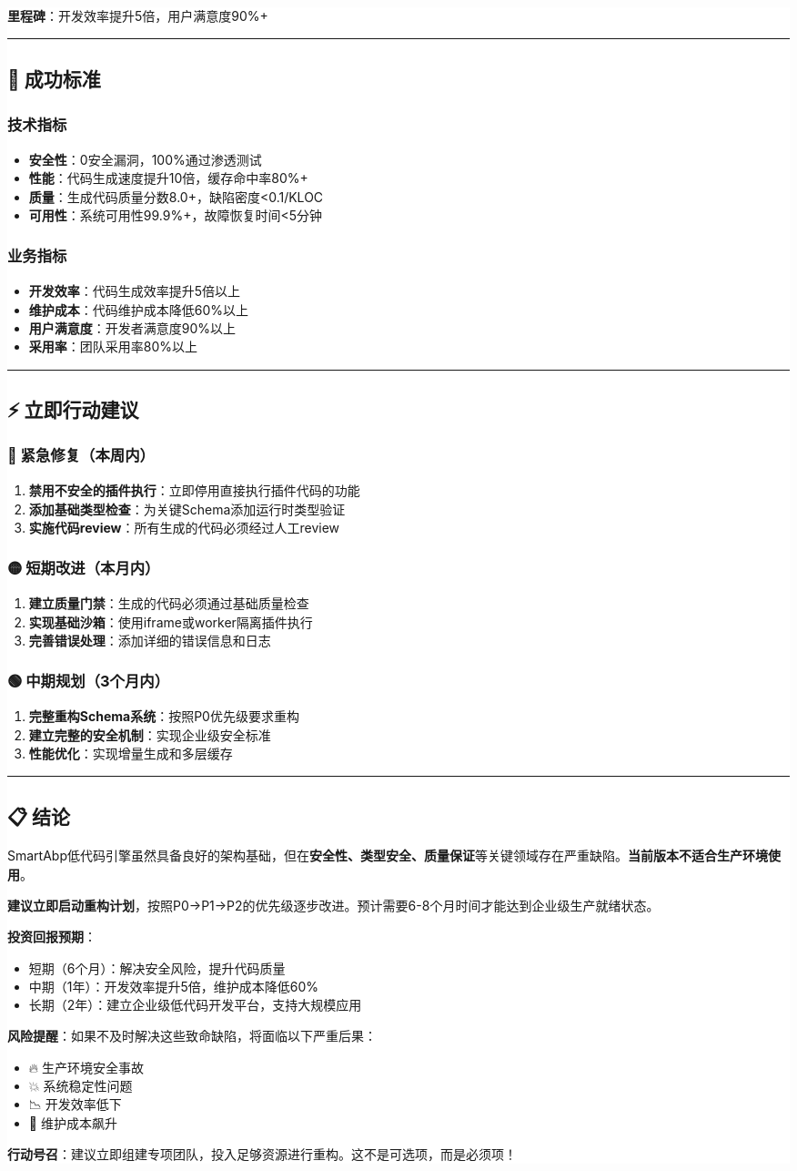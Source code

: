 **里程碑**：开发效率提升5倍，用户满意度90%+

---

## 🎯 成功标准

### 技术指标
- **安全性**：0安全漏洞，100%通过渗透测试
- **性能**：代码生成速度提升10倍，缓存命中率80%+
- **质量**：生成代码质量分数8.0+，缺陷密度<0.1/KLOC
- **可用性**：系统可用性99.9%+，故障恢复时间<5分钟

### 业务指标  
- **开发效率**：代码生成效率提升5倍以上
- **维护成本**：代码维护成本降低60%以上
- **用户满意度**：开发者满意度90%以上
- **采用率**：团队采用率80%以上

---

## ⚡ 立即行动建议

### 🔴 紧急修复（本周内）
1. **禁用不安全的插件执行**：立即停用直接执行插件代码的功能
2. **添加基础类型检查**：为关键Schema添加运行时类型验证
3. **实施代码review**：所有生成的代码必须经过人工review

### 🟡 短期改进（本月内）
1. **建立质量门禁**：生成的代码必须通过基础质量检查
2. **实现基础沙箱**：使用iframe或worker隔离插件执行
3. **完善错误处理**：添加详细的错误信息和日志

### 🟢 中期规划（3个月内）
1. **完整重构Schema系统**：按照P0优先级要求重构
2. **建立完整的安全机制**：实现企业级安全标准
3. **性能优化**：实现增量生成和多层缓存

---

## 📋 结论

SmartAbp低代码引擎虽然具备良好的架构基础，但在**安全性、类型安全、质量保证**等关键领域存在严重缺陷。**当前版本不适合生产环境使用**。

**建议立即启动重构计划**，按照P0→P1→P2的优先级逐步改进。预计需要6-8个月时间才能达到企业级生产就绪状态。

**投资回报预期**：
- 短期（6个月）：解决安全风险，提升代码质量
- 中期（1年）：开发效率提升5倍，维护成本降低60%
- 长期（2年）：建立企业级低代码开发平台，支持大规模应用

**风险提醒**：如果不及时解决这些致命缺陷，将面临以下严重后果：
- 🔥 生产环境安全事故
- 💥 系统稳定性问题
- 📉 开发效率低下
- 💸 维护成本飙升

**行动号召**：建议立即组建专项团队，投入足够资源进行重构。这不是可选项，而是必须项！